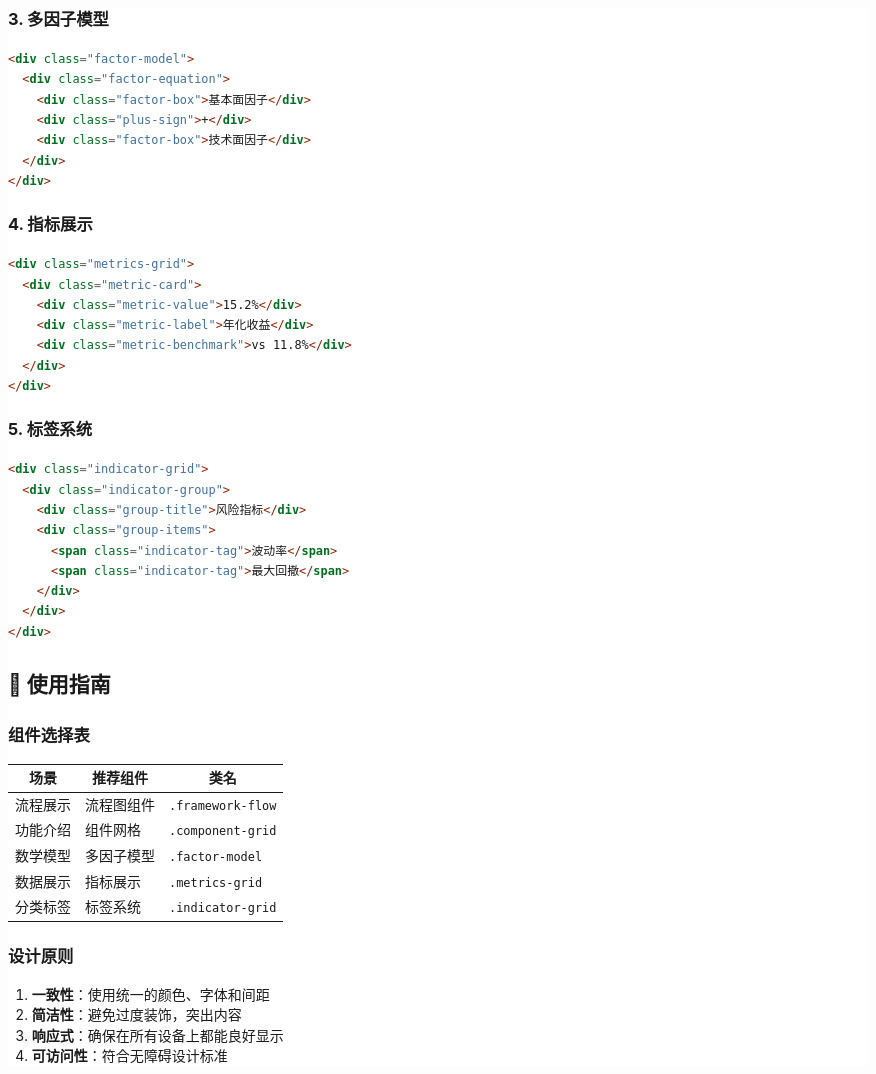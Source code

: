 ### 3. 多因子模型
```html
<div class="factor-model">
  <div class="factor-equation">
    <div class="factor-box">基本面因子</div>
    <div class="plus-sign">+</div>
    <div class="factor-box">技术面因子</div>
  </div>
</div>
```

### 4. 指标展示
```html
<div class="metrics-grid">
  <div class="metric-card">
    <div class="metric-value">15.2%</div>
    <div class="metric-label">年化收益</div>
    <div class="metric-benchmark">vs 11.8%</div>
  </div>
</div>
```

### 5. 标签系统
```html
<div class="indicator-grid">
  <div class="indicator-group">
    <div class="group-title">风险指标</div>
    <div class="group-items">
      <span class="indicator-tag">波动率</span>
      <span class="indicator-tag">最大回撤</span>
    </div>
  </div>
</div>
```

## 🎯 使用指南

### 组件选择表
| 场景 | 推荐组件 | 类名 |
|------|----------|------|
| 流程展示 | 流程图组件 | `.framework-flow` |
| 功能介绍 | 组件网格 | `.component-grid` |
| 数学模型 | 多因子模型 | `.factor-model` |
| 数据展示 | 指标展示 | `.metrics-grid` |
| 分类标签 | 标签系统 | `.indicator-grid` |

### 设计原则
1. **一致性**：使用统一的颜色、字体和间距
2. **简洁性**：避免过度装饰，突出内容
3. **响应式**：确保在所有设备上都能良好显示
4. **可访问性**：符合无障碍设计标准
